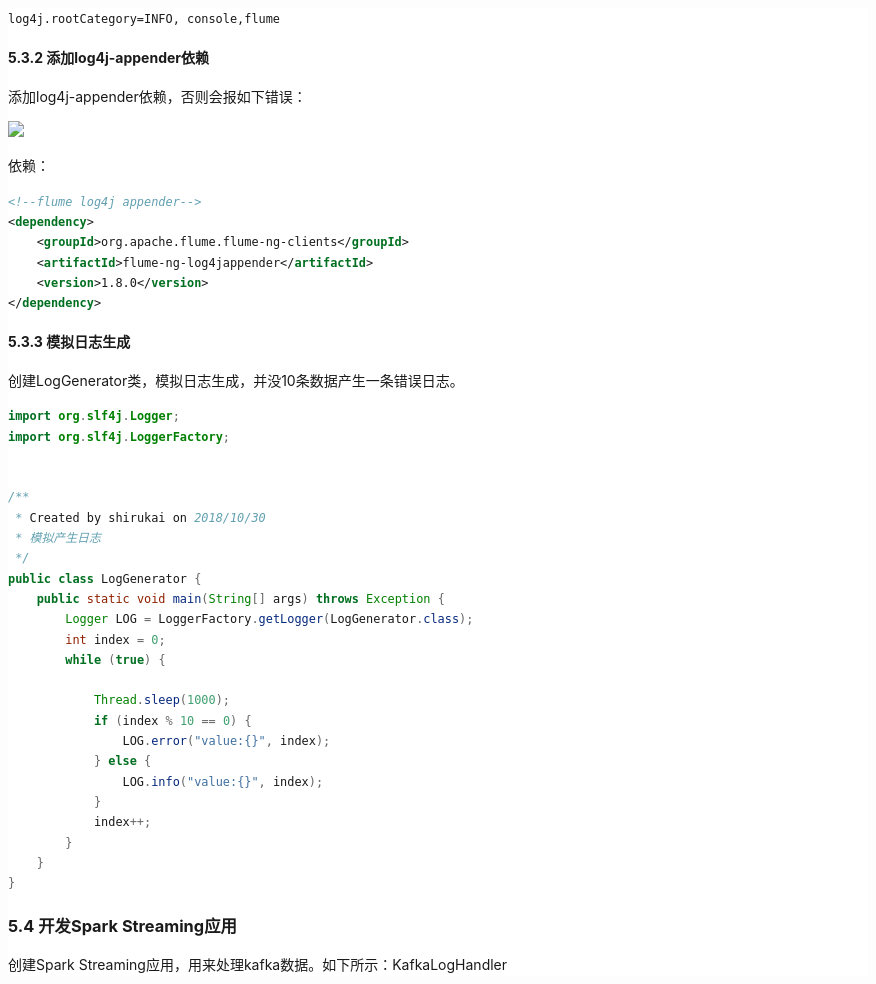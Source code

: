 ```properties
log4j.rootCategory=INFO, console,flume
```

#### 5.3.2 添加log4j-appender依赖

添加log4j-appender依赖，否则会报如下错误：

![](http://shirukai.gitee.io/images/fea51c589b694c2afb4fb3261eb45a28.jpg)

依赖：

```xml
<!--flume log4j appender-->
<dependency>
    <groupId>org.apache.flume.flume-ng-clients</groupId>
    <artifactId>flume-ng-log4jappender</artifactId>
    <version>1.8.0</version>
</dependency>
```

#### 5.3.3 模拟日志生成

创建LogGenerator类，模拟日志生成，并没10条数据产生一条错误日志。

```java
import org.slf4j.Logger;
import org.slf4j.LoggerFactory;


/**
 * Created by shirukai on 2018/10/30
 * 模拟产生日志
 */
public class LogGenerator {
    public static void main(String[] args) throws Exception {
        Logger LOG = LoggerFactory.getLogger(LogGenerator.class);
        int index = 0;
        while (true) {

            Thread.sleep(1000);
            if (index % 10 == 0) {
                LOG.error("value:{}", index);
            } else {
                LOG.info("value:{}", index);
            }
            index++;
        }
    }
}
```

### 5.4 开发Spark Streaming应用

创建Spark Streaming应用，用来处理kafka数据。如下所示：KafkaLogHandler
